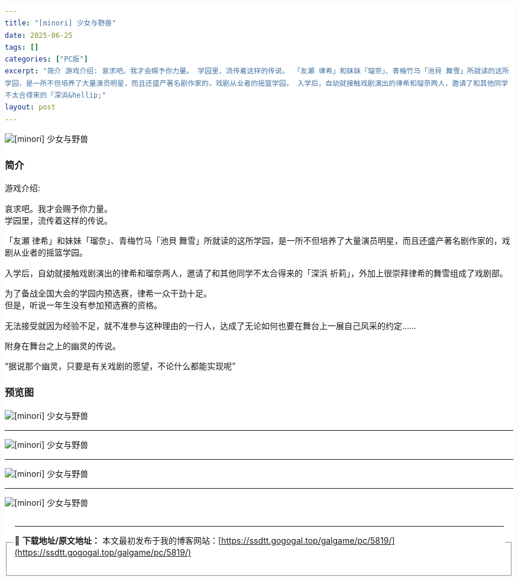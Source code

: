 ```yaml
---
title: "[minori] 少女与野兽"
date: 2025-06-25
tags: []
categories: ["PC版"]
excerpt: "简介 游戏介绍: 哀求吧。我才会赐予你力量。 学园里，流传着这样的传说。 「友瀬 律希」和妹妹「瑠奈」、青梅竹马「池貝 舞雪」所就读的这所学园，是一所不但培养了大量演员明星，而且还盛产著名剧作家的，戏剧从业者的摇篮学园。 入学后，自幼就接触戏剧演出的律希和瑠奈两人，邀请了和其他同学不太合得来的「深浜&hellip;"
layout: post
---
```



<p><img decoding="async"   src="https://ssdtt.gogogal.top/wp-content/uploads/2025/06/29f9a-00.webp" loading="lazy" alt="[minori] 少女与野兽" style="display: block; margin-left: auto; margin-right: auto; width: 1000px;" /></p>
<div>
<h3>简介</h3>
</p></div>
<p>游戏介绍:</p>
<p>哀求吧。我才会赐予你力量。<br /> 学园里，流传着这样的传说。</p>
<p>「友瀬 律希」和妹妹「瑠奈」、青梅竹马「池貝 舞雪」所就读的这所学园，是一所不但培养了大量演员明星，而且还盛产著名剧作家的，戏剧从业者的摇篮学园。</p>
<p>入学后，自幼就接触戏剧演出的律希和瑠奈两人，邀请了和其他同学不太合得来的「深浜 祈莉」，外加上很崇拜律希的舞雪组成了戏剧部。</p>
<p>为了备战全国大会的学园内预选赛，律希一众干劲十足。<br /> 但是，听说一年生没有参加预选赛的资格。</p>
<p>无法接受就因为经验不足，就不准参与这种理由的一行人，达成了无论如何也要在舞台上一展自己风采的约定……</p>
<p>附身在舞台之上的幽灵的传说。</p>
<p>“据说那个幽灵，只要是有关戏剧的愿望，不论什么都能实现呢”</p>
<h3>预览图</h3>
<p><img decoding="async"   src="https://ssdtt.gogogal.top/wp-content/uploads/2025/06/9863f-01.webp" loading="lazy" alt="[minori] 少女与野兽" style="display: block; margin-left: auto; margin-right: auto; width: 1000px;" /></p>
<hr />
<p><img decoding="async"   src="https://ssdtt.gogogal.top/wp-content/uploads/2025/06/33a6e-02.webp" loading="lazy" alt="[minori] 少女与野兽" style="display: block; margin-left: auto; margin-right: auto; width: 1000px;" /></p>
<hr />
<p><img decoding="async"   src="https://ssdtt.gogogal.top/wp-content/uploads/2025/06/7dd26-03.webp" loading="lazy" alt="[minori] 少女与野兽" style="display: block; margin-left: auto; margin-right: auto; width: 1000px;" /></p>
<hr />
<p><img decoding="async"   src="https://ssdtt.gogogal.top/wp-content/uploads/2025/06/e7c3c-04.webp" loading="lazy" alt="[minori] 少女与野兽" style="display: block; margin-left: auto; margin-right: auto; width: 1000px;" /></p>
<div></div>
<fieldset>
<legend>


---
📖 **下载地址/原文地址：** 本文最初发布于我的博客网站：[https://ssdtt.gogogal.top/galgame/pc/5819/](https://ssdtt.gogogal.top/galgame/pc/5819/)
